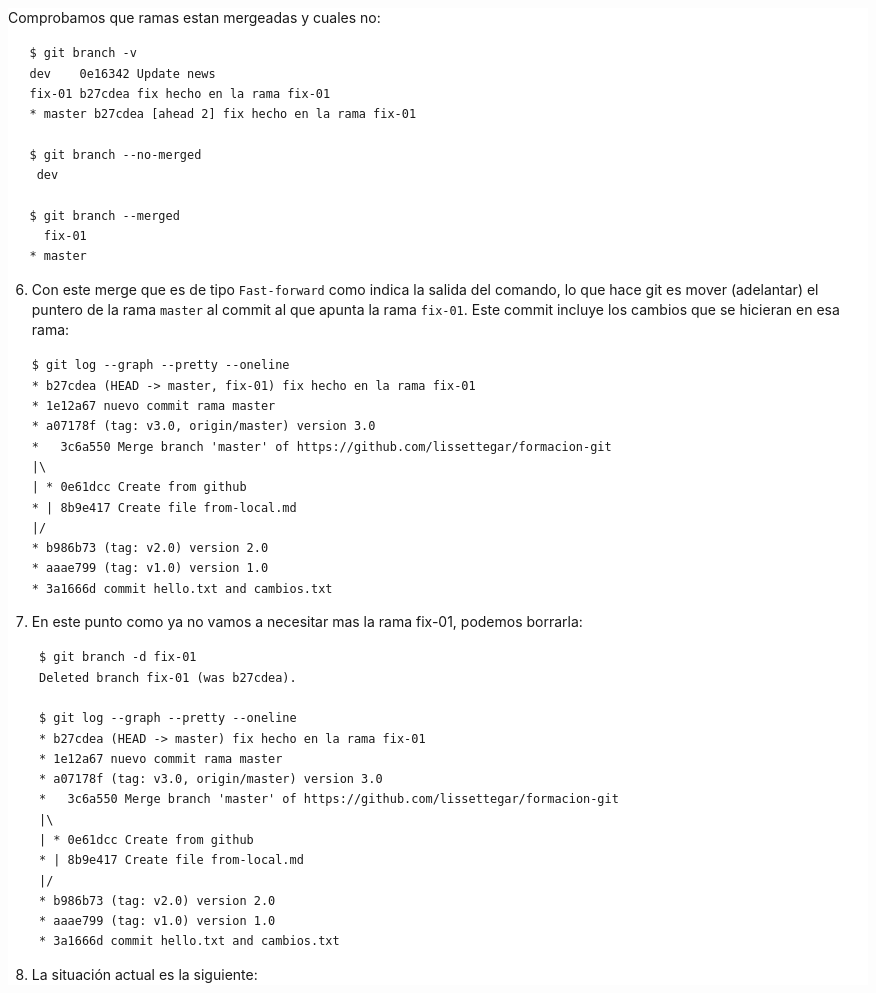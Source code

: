  Comprobamos que ramas estan mergeadas y cuales no:

       $ git branch -v
       dev    0e16342 Update news
       fix-01 b27cdea fix hecho en la rama fix-01
       * master b27cdea [ahead 2] fix hecho en la rama fix-01

       $ git branch --no-merged
        dev

       $ git branch --merged
         fix-01
       * master


6. Con este merge que es de tipo `Fast-forward` como indica la salida del comando, lo que hace git es mover (adelantar) el puntero de la rama `master` al commit al que apunta la rama `fix-01`. Este commit incluye los cambios que se hicieran en esa rama:

       $ git log --graph --pretty --oneline
       * b27cdea (HEAD -> master, fix-01) fix hecho en la rama fix-01
       * 1e12a67 nuevo commit rama master
       * a07178f (tag: v3.0, origin/master) version 3.0
       *   3c6a550 Merge branch 'master' of https://github.com/lissettegar/formacion-git
       |\  
       | * 0e61dcc Create from github
       * | 8b9e417 Create file from-local.md
       |/  
       * b986b73 (tag: v2.0) version 2.0
       * aaae799 (tag: v1.0) version 1.0
       * 3a1666d commit hello.txt and cambios.txt

7. En este punto como ya no vamos a necesitar mas la rama fix-01, podemos borrarla:

        $ git branch -d fix-01
        Deleted branch fix-01 (was b27cdea).

        $ git log --graph --pretty --oneline
        * b27cdea (HEAD -> master) fix hecho en la rama fix-01
        * 1e12a67 nuevo commit rama master
        * a07178f (tag: v3.0, origin/master) version 3.0
        *   3c6a550 Merge branch 'master' of https://github.com/lissettegar/formacion-git
        |\  
        | * 0e61dcc Create from github
        * | 8b9e417 Create file from-local.md
        |/  
        * b986b73 (tag: v2.0) version 2.0
        * aaae799 (tag: v1.0) version 1.0
        * 3a1666d commit hello.txt and cambios.txt

8. La situación actual es la siguiente:


   [rama-5]: ../imagenes/rama-5.png
  [rama-6]: ../imagenes/rama-6.png
  [rama-7]: ../imagenes/rama-7.png
  [rama-8]: ../imagenes/rama-8.png
  [rama-9]: ../imagenes/rama-9.png
